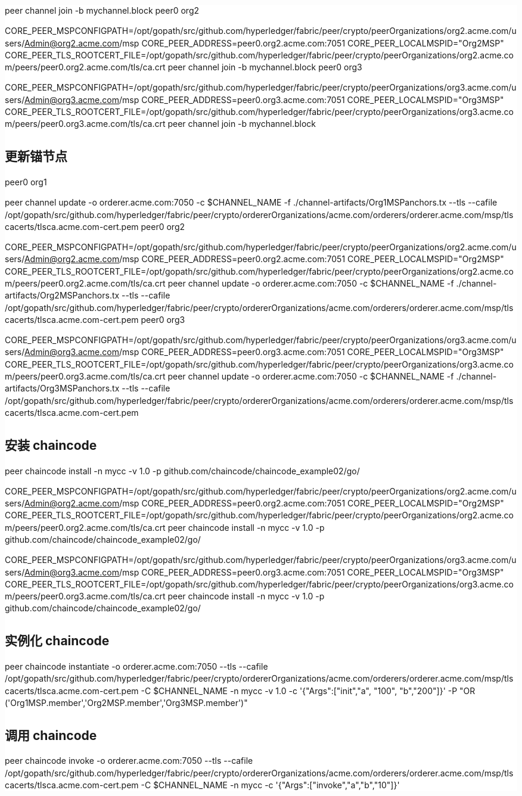 peer channel join -b mychannel.block
peer0 org2

CORE_PEER_MSPCONFIGPATH=/opt/gopath/src/github.com/hyperledger/fabric/peer/crypto/peerOrganizations/org2.acme.com/users/Admin@org2.acme.com/msp CORE_PEER_ADDRESS=peer0.org2.acme.com:7051 CORE_PEER_LOCALMSPID="Org2MSP" CORE_PEER_TLS_ROOTCERT_FILE=/opt/gopath/src/github.com/hyperledger/fabric/peer/crypto/peerOrganizations/org2.acme.com/peers/peer0.org2.acme.com/tls/ca.crt peer channel join -b mychannel.block
peer0 org3

CORE_PEER_MSPCONFIGPATH=/opt/gopath/src/github.com/hyperledger/fabric/peer/crypto/peerOrganizations/org3.acme.com/users/Admin@org3.acme.com/msp CORE_PEER_ADDRESS=peer0.org3.acme.com:7051 CORE_PEER_LOCALMSPID="Org3MSP" CORE_PEER_TLS_ROOTCERT_FILE=/opt/gopath/src/github.com/hyperledger/fabric/peer/crypto/peerOrganizations/org3.acme.com/peers/peer0.org3.acme.com/tls/ca.crt peer channel join -b mychannel.block
## 更新锚节点
peer0 org1

peer channel update -o orderer.acme.com:7050 -c $CHANNEL_NAME -f ./channel-artifacts/Org1MSPanchors.tx --tls --cafile /opt/gopath/src/github.com/hyperledger/fabric/peer/crypto/ordererOrganizations/acme.com/orderers/orderer.acme.com/msp/tlscacerts/tlsca.acme.com-cert.pem
peer0 org2

CORE_PEER_MSPCONFIGPATH=/opt/gopath/src/github.com/hyperledger/fabric/peer/crypto/peerOrganizations/org2.acme.com/users/Admin@org2.acme.com/msp CORE_PEER_ADDRESS=peer0.org2.acme.com:7051 CORE_PEER_LOCALMSPID="Org2MSP" CORE_PEER_TLS_ROOTCERT_FILE=/opt/gopath/src/github.com/hyperledger/fabric/peer/crypto/peerOrganizations/org2.acme.com/peers/peer0.org2.acme.com/tls/ca.crt peer channel update -o orderer.acme.com:7050 -c $CHANNEL_NAME -f ./channel-artifacts/Org2MSPanchors.tx --tls --cafile /opt/gopath/src/github.com/hyperledger/fabric/peer/crypto/ordererOrganizations/acme.com/orderers/orderer.acme.com/msp/tlscacerts/tlsca.acme.com-cert.pem
peer0 org3

CORE_PEER_MSPCONFIGPATH=/opt/gopath/src/github.com/hyperledger/fabric/peer/crypto/peerOrganizations/org3.acme.com/users/Admin@org3.acme.com/msp CORE_PEER_ADDRESS=peer0.org3.acme.com:7051 CORE_PEER_LOCALMSPID="Org3MSP" CORE_PEER_TLS_ROOTCERT_FILE=/opt/gopath/src/github.com/hyperledger/fabric/peer/crypto/peerOrganizations/org3.acme.com/peers/peer0.org3.acme.com/tls/ca.crt peer channel update -o orderer.acme.com:7050 -c $CHANNEL_NAME -f ./channel-artifacts/Org3MSPanchors.tx --tls --cafile /opt/gopath/src/github.com/hyperledger/fabric/peer/crypto/ordererOrganizations/acme.com/orderers/orderer.acme.com/msp/tlscacerts/tlsca.acme.com-cert.pem
## 安装 chaincode
peer chaincode install -n mycc -v 1.0 -p github.com/chaincode/chaincode_example02/go/

CORE_PEER_MSPCONFIGPATH=/opt/gopath/src/github.com/hyperledger/fabric/peer/crypto/peerOrganizations/org2.acme.com/users/Admin@org2.acme.com/msp CORE_PEER_ADDRESS=peer0.org2.acme.com:7051 CORE_PEER_LOCALMSPID="Org2MSP" CORE_PEER_TLS_ROOTCERT_FILE=/opt/gopath/src/github.com/hyperledger/fabric/peer/crypto/peerOrganizations/org2.acme.com/peers/peer0.org2.acme.com/tls/ca.crt peer chaincode install -n mycc -v 1.0 -p github.com/chaincode/chaincode_example02/go/

CORE_PEER_MSPCONFIGPATH=/opt/gopath/src/github.com/hyperledger/fabric/peer/crypto/peerOrganizations/org3.acme.com/users/Admin@org3.acme.com/msp CORE_PEER_ADDRESS=peer0.org3.acme.com:7051 CORE_PEER_LOCALMSPID="Org3MSP" CORE_PEER_TLS_ROOTCERT_FILE=/opt/gopath/src/github.com/hyperledger/fabric/peer/crypto/peerOrganizations/org3.acme.com/peers/peer0.org3.acme.com/tls/ca.crt peer chaincode install -n mycc -v 1.0 -p github.com/chaincode/chaincode_example02/go/
## 实例化 chaincode
peer chaincode instantiate -o orderer.acme.com:7050 --tls --cafile /opt/gopath/src/github.com/hyperledger/fabric/peer/crypto/ordererOrganizations/acme.com/orderers/orderer.acme.com/msp/tlscacerts/tlsca.acme.com-cert.pem -C $CHANNEL_NAME -n mycc -v 1.0 -c '{"Args":["init","a", "100", "b","200"]}' -P "OR ('Org1MSP.member','Org2MSP.member','Org3MSP.member')"
## 调用 chaincode
peer chaincode invoke -o orderer.acme.com:7050  --tls --cafile /opt/gopath/src/github.com/hyperledger/fabric/peer/crypto/ordererOrganizations/acme.com/orderers/orderer.acme.com/msp/tlscacerts/tlsca.acme.com-cert.pem  -C $CHANNEL_NAME -n mycc -c '{"Args":["invoke","a","b","10"]}'
